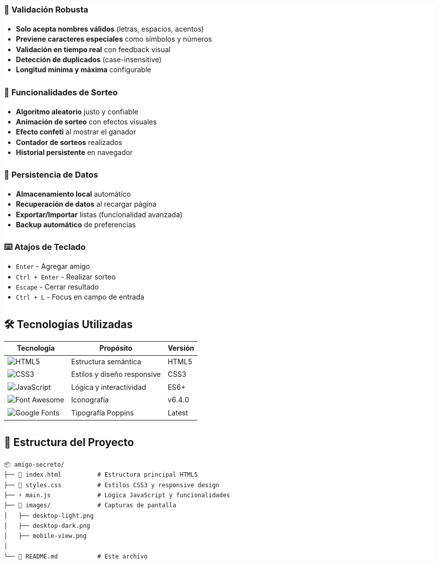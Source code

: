 ### 🔐 **Validación Robusta**
- **Solo acepta nombres válidos** (letras, espacios, acentos)
- **Previene caracteres especiales** como símbolos y números
- **Validación en tiempo real** con feedback visual
- **Detección de duplicados** (case-insensitive)
- **Longitud mínima y máxima** configurable

### 🎲 **Funcionalidades de Sorteo**
- **Algoritmo aleatorio** justo y confiable
- **Animación de sorteo** con efectos visuales
- **Efecto confeti** al mostrar el ganador
- **Contador de sorteos** realizados
- **Historial persistente** en navegador

### 💾 **Persistencia de Datos**
- **Almacenamiento local** automático
- **Recuperación de datos** al recargar página
- **Exportar/Importar** listas (funcionalidad avanzada)
- **Backup automático** de preferencias

### ⌨️ **Atajos de Teclado**
- `Enter` - Agregar amigo
- `Ctrl + Enter` - Realizar sorteo
- `Escape` - Cerrar resultado
- `Ctrl + L` - Focus en campo de entrada

## 🛠️ Tecnologías Utilizadas

<div align="center">

| Tecnología | Propósito | Versión |
|------------|-----------|---------|
| ![HTML5](https://img.shields.io/badge/HTML5-E34F26?style=flat&logo=html5&logoColor=white) | Estructura semántica | HTML5 |
| ![CSS3](https://img.shields.io/badge/CSS3-1572B6?style=flat&logo=css3&logoColor=white) | Estilos y diseño responsive | CSS3 |
| ![JavaScript](https://img.shields.io/badge/JavaScript-F7DF1E?style=flat&logo=javascript&logoColor=black) | Lógica y interactividad | ES6+ |
| ![Font Awesome](https://img.shields.io/badge/Font_Awesome-339AF0?style=flat&logo=fontawesome&logoColor=white) | Iconografía | v6.4.0 |
| ![Google Fonts](https://img.shields.io/badge/Google_Fonts-4285F4?style=flat&logo=google&logoColor=white) | Tipografía Poppins | Latest |

</div>

## 📁 Estructura del Proyecto

```
📦 amigo-secreto/
├── 📄 index.html          # Estructura principal HTML5
├── 🎨 styles.css          # Estilos CSS3 y responsive design
├── ⚡ main.js             # Lógica JavaScript y funcionalidades
├── 📸 images/             # Capturas de pantalla
│   ├── desktop-light.png
│   ├── desktop-dark.png
│   ├── mobile-view.png
|
└── 📖 README.md           # Este archivo
```
